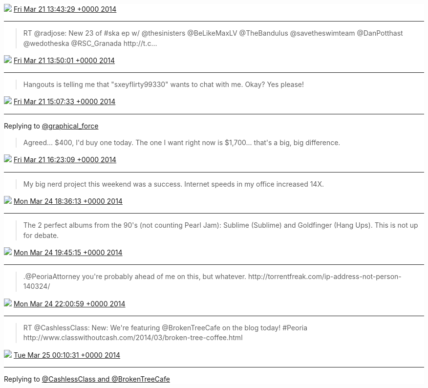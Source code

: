 <img src="../../media/tweet.ico" width="12" /> [Fri Mar 21 13:43:29 +0000 2014](https://twitter.com/timwasson/status/447005580205371394)

----

> RT @radjose: New 23 of \#ska ep w/ @thesinisters @BeLikeMaxLV @TheBandulus @savetheswimteam @DanPotthast @wedotheska @RSC\_Granada http://t\.c…

<img src="../../media/tweet.ico" width="12" /> [Fri Mar 21 13:50:01 +0000 2014](https://twitter.com/timwasson/status/447007222938083328)

----

> Hangouts is telling me that "sxeyflirty99330" wants to chat with me\. Okay? Yes please\!

<img src="../../media/tweet.ico" width="12" /> [Fri Mar 21 15:07:33 +0000 2014](https://twitter.com/timwasson/status/447026735482023936)

----

Replying to [@graphical\_force](https://twitter.com/graphical_force/status/447042702568210432)

> Agreed\.\.\. $400, I'd buy one today\. The one I want right now is $1,700\.\.\. that's a big, big difference\.

<img src="../../media/tweet.ico" width="12" /> [Fri Mar 21 16:23:09 +0000 2014](https://twitter.com/timwasson/status/447045760912076800)

----

> My big nerd project this weekend was a success\. Internet speeds in my office increased 14X\.

<img src="../../media/tweet.ico" width="12" /> [Mon Mar 24 18:36:13 +0000 2014](https://twitter.com/timwasson/status/448166411043471360)

----

> The 2 perfect albums from the 90's \(not counting Pearl Jam\): Sublime \(Sublime\) and Goldfinger \(Hang Ups\)\. This is not up for debate\.

<img src="../../media/tweet.ico" width="12" /> [Mon Mar 24 19:45:15 +0000 2014](https://twitter.com/timwasson/status/448183783930331136)

----

> \.@PeoriaAttorney you're probably ahead of me on this, but whatever\. http://torrentfreak\.com/ip\-address\-not\-person\-140324/

<img src="../../media/tweet.ico" width="12" /> [Mon Mar 24 22:00:59 +0000 2014](https://twitter.com/timwasson/status/448217940517593088)

----

> RT @CashlessClass: New: We're featuring @BrokenTreeCafe on the blog today\! \#Peoria http://www\.classwithoutcash\.com/2014/03/broken\-tree\-coffee\.html

<img src="../../media/tweet.ico" width="12" /> [Tue Mar 25 00:10:31 +0000 2014](https://twitter.com/timwasson/status/448250538425999360)

----

Replying to [@CashlessClass and @BrokenTreeCafe](https://twitter.com/CashlessClass/status/448181583346802688)
